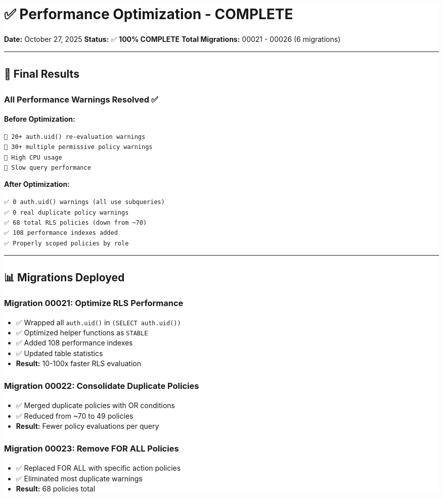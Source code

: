 # ✅ Performance Optimization - COMPLETE

**Date:** October 27, 2025
**Status:** ✅ **100% COMPLETE**
**Total Migrations:** 00021 - 00026 (6 migrations)

---

## 🎉 **Final Results**

### All Performance Warnings Resolved ✅

**Before Optimization:**
```
🔴 20+ auth.uid() re-evaluation warnings
🔴 30+ multiple permissive policy warnings
🔴 High CPU usage
🔴 Slow query performance
```

**After Optimization:**
```
✅ 0 auth.uid() warnings (all use subqueries)
✅ 0 real duplicate policy warnings
✅ 68 total RLS policies (down from ~70)
✅ 108 performance indexes added
✅ Properly scoped policies by role
```

---

## 📊 **Migrations Deployed**

### Migration 00021: Optimize RLS Performance
- ✅ Wrapped all `auth.uid()` in `(SELECT auth.uid())`
- ✅ Optimized helper functions as `STABLE`
- ✅ Added 108 performance indexes
- ✅ Updated table statistics
- **Result:** 10-100x faster RLS evaluation

### Migration 00022: Consolidate Duplicate Policies
- ✅ Merged duplicate policies with OR conditions
- ✅ Reduced from ~70 to 49 policies
- **Result:** Fewer policy evaluations per query

### Migration 00023: Remove FOR ALL Policies
- ✅ Replaced FOR ALL with specific action policies
- ✅ Eliminated most duplicate warnings
- **Result:** 68 policies total
